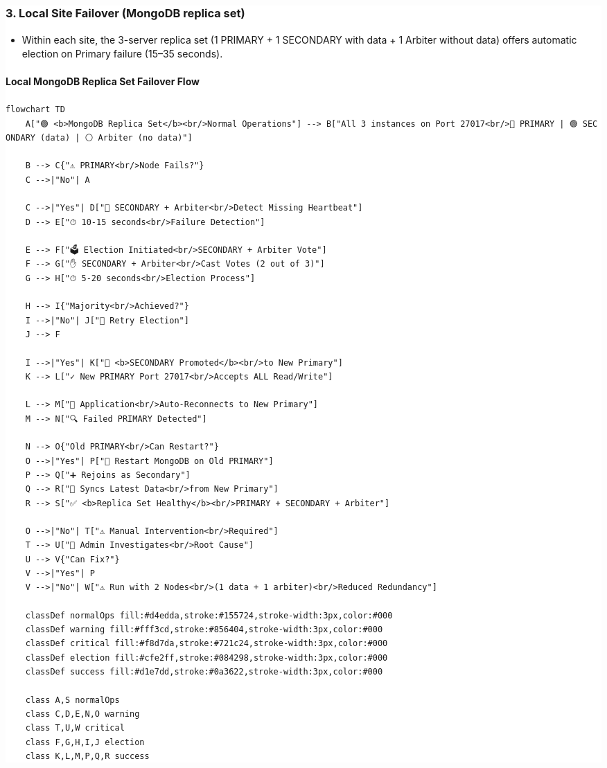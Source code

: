 ### 3. Local Site Failover (MongoDB replica set)

- Within each site, the 3-server replica set (1 PRIMARY + 1 SECONDARY with data + 1 Arbiter without data) offers automatic election on Primary failure (15–35 seconds).

#### Local MongoDB Replica Set Failover Flow

```mermaid
flowchart TD
    A["🟢 <b>MongoDB Replica Set</b><br/>Normal Operations"] --> B["All 3 instances on Port 27017<br/>🔵 PRIMARY | 🟢 SECONDARY (data) | ⚪ Arbiter (no data)"]
    
    B --> C{"⚠ PRIMARY<br/>Node Fails?"}
    C -->|"No"| A
    
    C -->|"Yes"| D["🔔 SECONDARY + Arbiter<br/>Detect Missing Heartbeat"]
    D --> E["⏱ 10-15 seconds<br/>Failure Detection"]
    
    E --> F["🗳 Election Initiated<br/>SECONDARY + Arbiter Vote"]
    F --> G["✋ SECONDARY + Arbiter<br/>Cast Votes (2 out of 3)"]
    G --> H["⏱ 5-20 seconds<br/>Election Process"]
    
    H --> I{"Majority<br/>Achieved?"}
    I -->|"No"| J["🔄 Retry Election"]
    J --> F
    
    I -->|"Yes"| K["🎯 <b>SECONDARY Promoted</b><br/>to New Primary"]
    K --> L["✓ New PRIMARY Port 27017<br/>Accepts ALL Read/Write"]
    
    L --> M["🔌 Application<br/>Auto-Reconnects to New Primary"]
    M --> N["🔍 Failed PRIMARY Detected"]
    
    N --> O{"Old PRIMARY<br/>Can Restart?"}
    O -->|"Yes"| P["🔄 Restart MongoDB on Old PRIMARY"]
    P --> Q["➕ Rejoins as Secondary"]
    Q --> R["🔄 Syncs Latest Data<br/>from New Primary"]
    R --> S["✅ <b>Replica Set Healthy</b><br/>PRIMARY + SECONDARY + Arbiter"]
    
    O -->|"No"| T["⚠ Manual Intervention<br/>Required"]
    T --> U["🔧 Admin Investigates<br/>Root Cause"]
    U --> V{"Can Fix?"}
    V -->|"Yes"| P
    V -->|"No"| W["⚠ Run with 2 Nodes<br/>(1 data + 1 arbiter)<br/>Reduced Redundancy"]
    
    classDef normalOps fill:#d4edda,stroke:#155724,stroke-width:3px,color:#000
    classDef warning fill:#fff3cd,stroke:#856404,stroke-width:3px,color:#000
    classDef critical fill:#f8d7da,stroke:#721c24,stroke-width:3px,color:#000
    classDef election fill:#cfe2ff,stroke:#084298,stroke-width:3px,color:#000
    classDef success fill:#d1e7dd,stroke:#0a3622,stroke-width:3px,color:#000
    
    class A,S normalOps
    class C,D,E,N,O warning
    class T,U,W critical
    class F,G,H,I,J election
    class K,L,M,P,Q,R success
```

